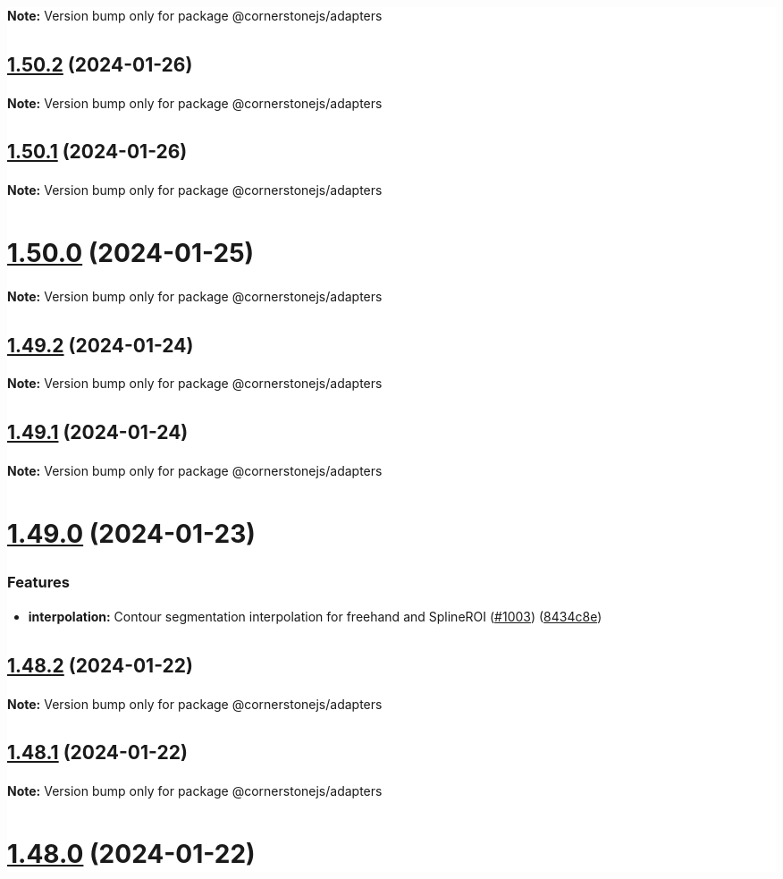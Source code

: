 **Note:** Version bump only for package @cornerstonejs/adapters

## [1.50.2](https://github.com/dcmjs-org/dcmjs/compare/v1.50.1...v1.50.2) (2024-01-26)

**Note:** Version bump only for package @cornerstonejs/adapters

## [1.50.1](https://github.com/dcmjs-org/dcmjs/compare/v1.50.0...v1.50.1) (2024-01-26)

**Note:** Version bump only for package @cornerstonejs/adapters

# [1.50.0](https://github.com/dcmjs-org/dcmjs/compare/v1.49.2...v1.50.0) (2024-01-25)

**Note:** Version bump only for package @cornerstonejs/adapters

## [1.49.2](https://github.com/dcmjs-org/dcmjs/compare/v1.49.1...v1.49.2) (2024-01-24)

**Note:** Version bump only for package @cornerstonejs/adapters

## [1.49.1](https://github.com/dcmjs-org/dcmjs/compare/v1.49.0...v1.49.1) (2024-01-24)

**Note:** Version bump only for package @cornerstonejs/adapters

# [1.49.0](https://github.com/dcmjs-org/dcmjs/compare/v1.48.2...v1.49.0) (2024-01-23)

### Features

-   **interpolation:** Contour segmentation interpolation for freehand and SplineROI ([#1003](https://github.com/dcmjs-org/dcmjs/issues/1003)) ([8434c8e](https://github.com/dcmjs-org/dcmjs/commit/8434c8e7386c1e5980099c325e087c60e8c270a1))

## [1.48.2](https://github.com/dcmjs-org/dcmjs/compare/v1.48.1...v1.48.2) (2024-01-22)

**Note:** Version bump only for package @cornerstonejs/adapters

## [1.48.1](https://github.com/dcmjs-org/dcmjs/compare/v1.48.0...v1.48.1) (2024-01-22)

**Note:** Version bump only for package @cornerstonejs/adapters

# [1.48.0](https://github.com/dcmjs-org/dcmjs/compare/v1.47.5...v1.48.0) (2024-01-22)
